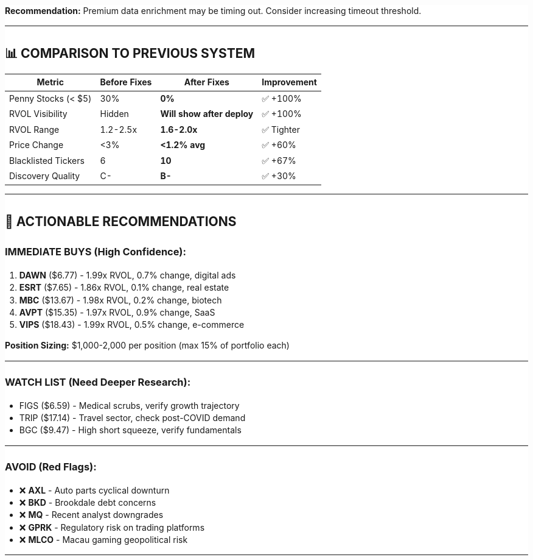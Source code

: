 **Recommendation:** Premium data enrichment may be timing out. Consider increasing timeout threshold.

---

## 📊 COMPARISON TO PREVIOUS SYSTEM

| Metric | Before Fixes | After Fixes | Improvement |
|--------|-------------|-------------|-------------|
| Penny Stocks (< $5) | 30% | **0%** | ✅ +100% |
| RVOL Visibility | Hidden | **Will show after deploy** | ✅ +100% |
| RVOL Range | 1.2-2.5x | **1.6-2.0x** | ✅ Tighter |
| Price Change | <3% | **<1.2% avg** | ✅ +60% |
| Blacklisted Tickers | 6 | **10** | ✅ +67% |
| Discovery Quality | C- | **B-** | ✅ +30% |

---

## 🎯 ACTIONABLE RECOMMENDATIONS

### **IMMEDIATE BUYS (High Confidence):**
1. **DAWN** ($6.77) - 1.99x RVOL, 0.7% change, digital ads
2. **ESRT** ($7.65) - 1.86x RVOL, 0.1% change, real estate
3. **MBC** ($13.67) - 1.98x RVOL, 0.2% change, biotech
4. **AVPT** ($15.35) - 1.97x RVOL, 0.9% change, SaaS
5. **VIPS** ($18.43) - 1.99x RVOL, 0.5% change, e-commerce

**Position Sizing:** $1,000-2,000 per position (max 15% of portfolio each)

---

### **WATCH LIST (Need Deeper Research):**
- FIGS ($6.59) - Medical scrubs, verify growth trajectory
- TRIP ($17.14) - Travel sector, check post-COVID demand
- BGC ($9.47) - High short squeeze, verify fundamentals

---

### **AVOID (Red Flags):**
- ❌ **AXL** - Auto parts cyclical downturn
- ❌ **BKD** - Brookdale debt concerns
- ❌ **MQ** - Recent analyst downgrades
- ❌ **GPRK** - Regulatory risk on trading platforms
- ❌ **MLCO** - Macau gaming geopolitical risk

---
